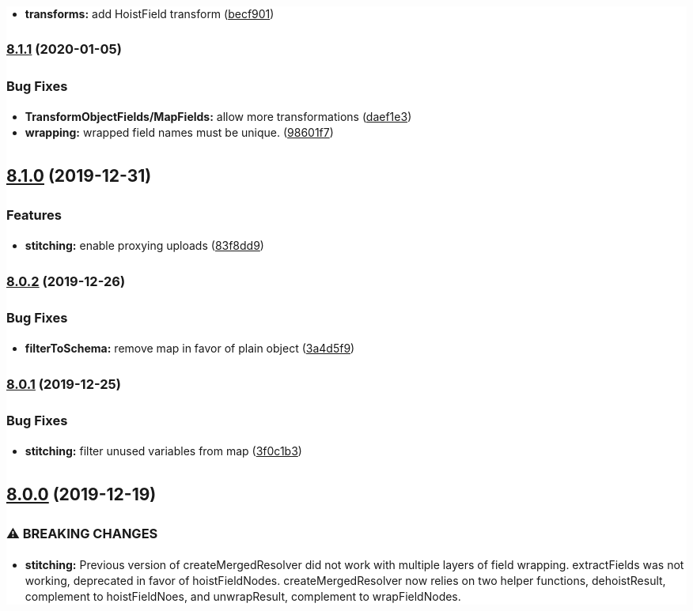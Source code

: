 * **transforms:** add HoistField transform ([becf901](https://github.com/yaacovCR/graphql-tools-fork/commit/becf901561265aa77247c32cfe359679887800a2))

### [8.1.1](https://github.com/yaacovCR/graphql-tools-fork/compare/v8.1.0...v8.1.1) (2020-01-05)


### Bug Fixes

* **TransformObjectFields/MapFields:** allow more transformations ([daef1e3](https://github.com/yaacovCR/graphql-tools-fork/commit/daef1e305bf82128cddf7138ced8b7e0c962a5d3))
* **wrapping:** wrapped field names must be unique. ([98601f7](https://github.com/yaacovCR/graphql-tools-fork/commit/98601f7dbfe8320bef2d156f222c7778a62b0a4e))

## [8.1.0](https://github.com/yaacovCR/graphql-tools-fork/compare/v8.0.2...v8.1.0) (2019-12-31)


### Features

* **stitching:** enable proxying uploads ([83f8dd9](https://github.com/yaacovCR/graphql-tools-fork/commit/83f8dd9ed9376392baadcbf4799923c74b93e6ed))

### [8.0.2](https://github.com/yaacovCR/graphql-tools-fork/compare/v8.0.0...v8.0.2) (2019-12-26)


### Bug Fixes

* **filterToSchema:** remove map in favor of plain object ([3a4d5f9](https://github.com/yaacovCR/graphql-tools-fork/commit/3a4d5f99eda2cfdfedd4fb75e090df0e8f169b9b))

### [8.0.1](https://github.com/yaacovCR/graphql-tools-fork/compare/v8.0.0...v8.0.1) (2019-12-25)


### Bug Fixes

* **stitching:** filter unused variables from map ([3f0c1b3](https://github.com/yaacovCR/graphql-tools-fork/commit/3f0c1b364d1b8d1f97ec5b22502ba5f9f554640c))

## [8.0.0](https://github.com/yaacovCR/graphql-tools-fork/compare/v7.2.3...v8.0.0) (2019-12-19)


### ⚠ BREAKING CHANGES

* **stitching:** Previous version of createMergedResolver did not work with multiple layers of field wrapping.
extractFields was not working, deprecated in favor of hoistFieldNodes.
createMergedResolver now relies on two helper functions, dehoistResult, complement to hoistFieldNoes, and unwrapResult, complement to wrapFieldNodes.
